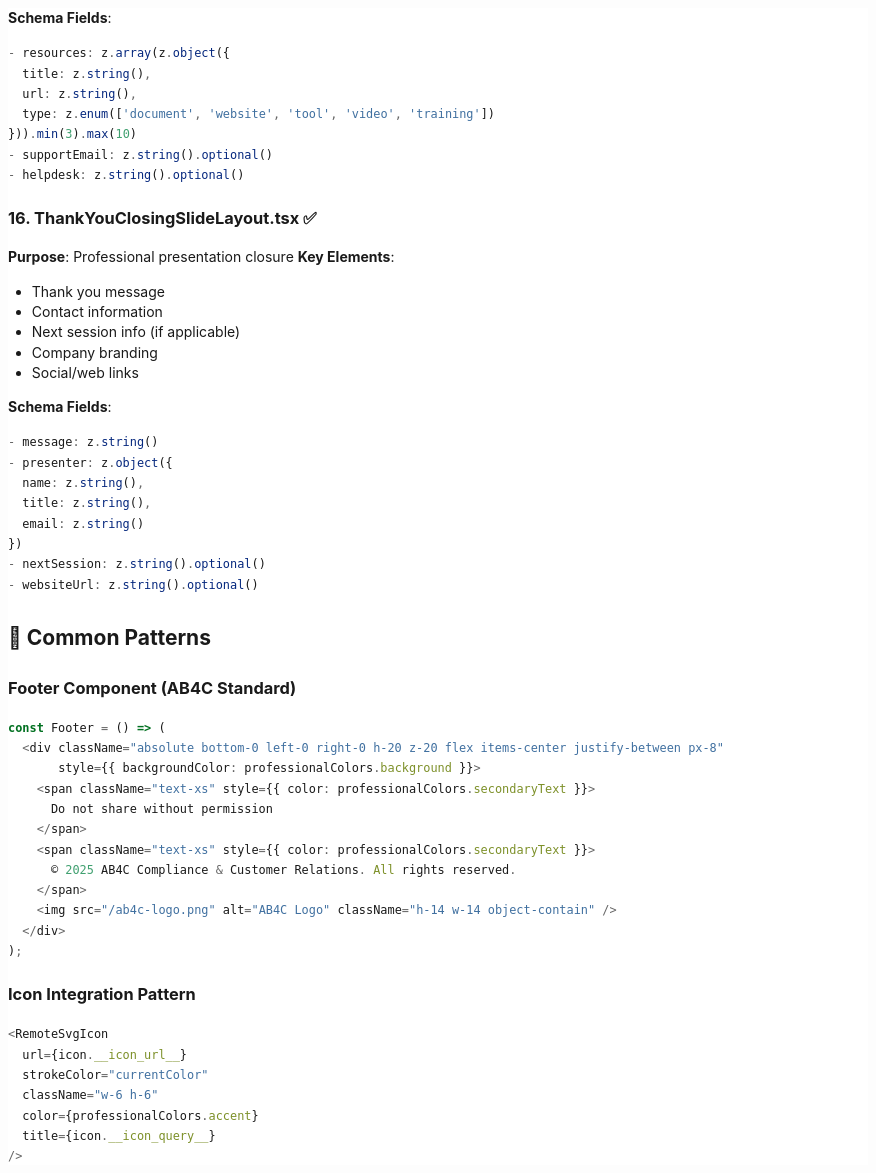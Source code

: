 **Schema Fields**:
```typescript
- resources: z.array(z.object({
  title: z.string(),
  url: z.string(),
  type: z.enum(['document', 'website', 'tool', 'video', 'training'])
})).min(3).max(10)
- supportEmail: z.string().optional()
- helpdesk: z.string().optional()
```

### 16. ThankYouClosingSlideLayout.tsx ✅
**Purpose**: Professional presentation closure
**Key Elements**:
- Thank you message
- Contact information
- Next session info (if applicable)
- Company branding
- Social/web links

**Schema Fields**:
```typescript
- message: z.string()
- presenter: z.object({
  name: z.string(),
  title: z.string(),
  email: z.string()
})
- nextSession: z.string().optional()
- websiteUrl: z.string().optional()
```

## 🔧 Common Patterns

### Footer Component (AB4C Standard)
```typescript
const Footer = () => (
  <div className="absolute bottom-0 left-0 right-0 h-20 z-20 flex items-center justify-between px-8"
       style={{ backgroundColor: professionalColors.background }}>
    <span className="text-xs" style={{ color: professionalColors.secondaryText }}>
      Do not share without permission
    </span>
    <span className="text-xs" style={{ color: professionalColors.secondaryText }}>
      © 2025 AB4C Compliance & Customer Relations. All rights reserved.
    </span>
    <img src="/ab4c-logo.png" alt="AB4C Logo" className="h-14 w-14 object-contain" />
  </div>
);
```

### Icon Integration Pattern
```typescript
<RemoteSvgIcon
  url={icon.__icon_url__}
  strokeColor="currentColor"
  className="w-6 h-6"
  color={professionalColors.accent}
  title={icon.__icon_query__}
/>
```
